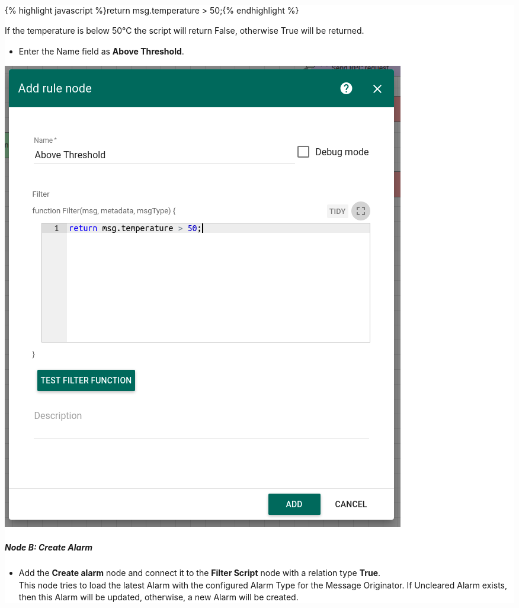    {% highlight javascript %}return msg.temperature > 50;{% endhighlight %}
  
If the temperature is below 50°C the script will return False, otherwise True will be returned.
    
- Enter the Name field as **Above Threshold**.  
  
![image](/images/thingsboard-edge/tutorial/alarm/node-script.png)
   
##### Node B: **Create Alarm**
- Add the **Create alarm** node and connect it to the **Filter Script** node with a relation type **True**.
<br> This node tries to load the latest Alarm with the configured Alarm Type for the Message Originator. If Uncleared Alarm exists, then this Alarm will be updated, otherwise, a new Alarm will be created. 
  